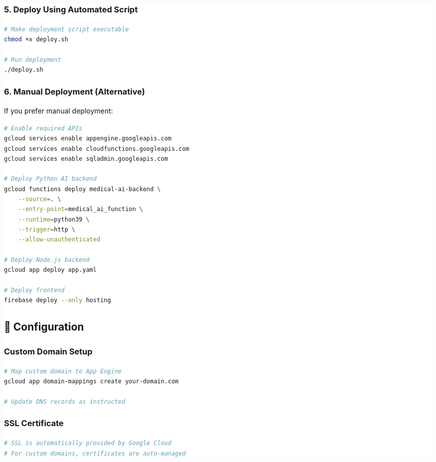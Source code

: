 ### 5. Deploy Using Automated Script

```bash
# Make deployment script executable
chmod +x deploy.sh

# Run deployment
./deploy.sh
```

### 6. Manual Deployment (Alternative)

If you prefer manual deployment:

```bash
# Enable required APIs
gcloud services enable appengine.googleapis.com
gcloud services enable cloudfunctions.googleapis.com
gcloud services enable sqladmin.googleapis.com

# Deploy Python AI backend
gcloud functions deploy medical-ai-backend \
    --source=. \
    --entry-point=medical_ai_function \
    --runtime=python39 \
    --trigger=http \
    --allow-unauthenticated

# Deploy Node.js backend
gcloud app deploy app.yaml

# Deploy frontend
firebase deploy --only hosting
```

## 🔧 Configuration

### Custom Domain Setup

```bash
# Map custom domain to App Engine
gcloud app domain-mappings create your-domain.com

# Update DNS records as instructed
```

### SSL Certificate

```bash
# SSL is automatically provided by Google Cloud
# For custom domains, certificates are auto-managed
```
